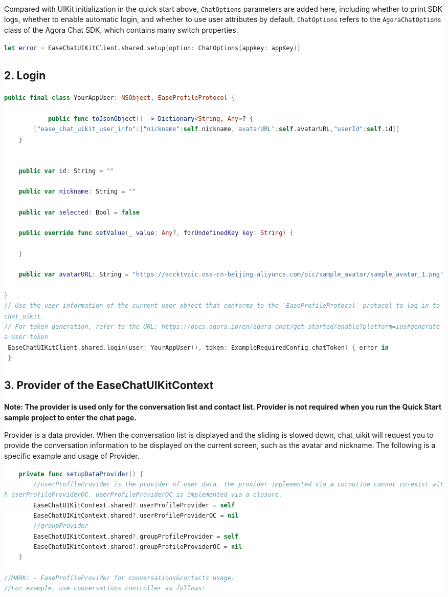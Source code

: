 Compared with UIKit initialization in the quick start above, `ChatOptions` parameters are added here, including whether to print SDK logs, whether to enable automatic login, and whether to use user attributes by default. `ChatOptions` refers to the `AgoraChatOptions` class of the Agora Chat SDK, which contains many switch properties.

```Swift
let error = EaseChatUIKitClient.shared.setup(option: ChatOptions(appkey: appKey))
```

## 2. Login

```Swift
public final class YourAppUser: NSObject, EaseProfileProtocol {

            public func toJsonObject() -> Dictionary<String, Any>? {
        ["ease_chat_uikit_user_info":["nickname":self.nickname,"avatarURL":self.avatarURL,"userId":self.id]]
    }
    
    
    public var id: String = ""
        
    public var nickname: String = ""
        
    public var selected: Bool = false
    
    public override func setValue(_ value: Any?, forUndefinedKey key: String) {
        
    }

    public var avatarURL: String = "https://accktvpic.oss-cn-beijing.aliyuncs.com/pic/sample_avatar/sample_avatar_1.png"

}
// Use the user information of the current user object that conforms to the `EaseProfileProtocol` protocol to log in to chat_uikit.
// For token generation, refer to the URL: https://docs.agora.io/en/agora-chat/get-started/enable?platform=ios#generate-a-user-token
 EaseChatUIKitClient.shared.login(user: YourAppUser(), token: ExampleRequiredConfig.chatToken) { error in 
 }
```

## 3. Provider of the EaseChatUIKitContext

**Note: The provider is used only for the conversation list and contact list. Provider is not required when you run the Quick Start sample project to enter the chat page.**

Provider is a data provider. When the conversation list is displayed and the sliding is slowed down, chat_uikit will request you to provide the conversation information to be displayed on the current screen, such as the avatar and nickname. The following is a specific example and usage of Provider.

```Swift
    private func setupDataProvider() {
        //userProfileProvider is the provider of user data. The provider implemented via a coroutine cannot co-exist with userProfileProviderOC. userProfileProviderOC is implemented via a closure.
        EaseChatUIKitContext.shared?.userProfileProvider = self
        EaseChatUIKitContext.shared?.userProfileProviderOC = nil
        //groupProvider
        EaseChatUIKitContext.shared?.groupProfileProvider = self
        EaseChatUIKitContext.shared?.groupProfileProviderOC = nil
    }

//MARK: - EaseProfileProvider for conversations&contacts usage.
//For example, use conversations controller as follows:
```